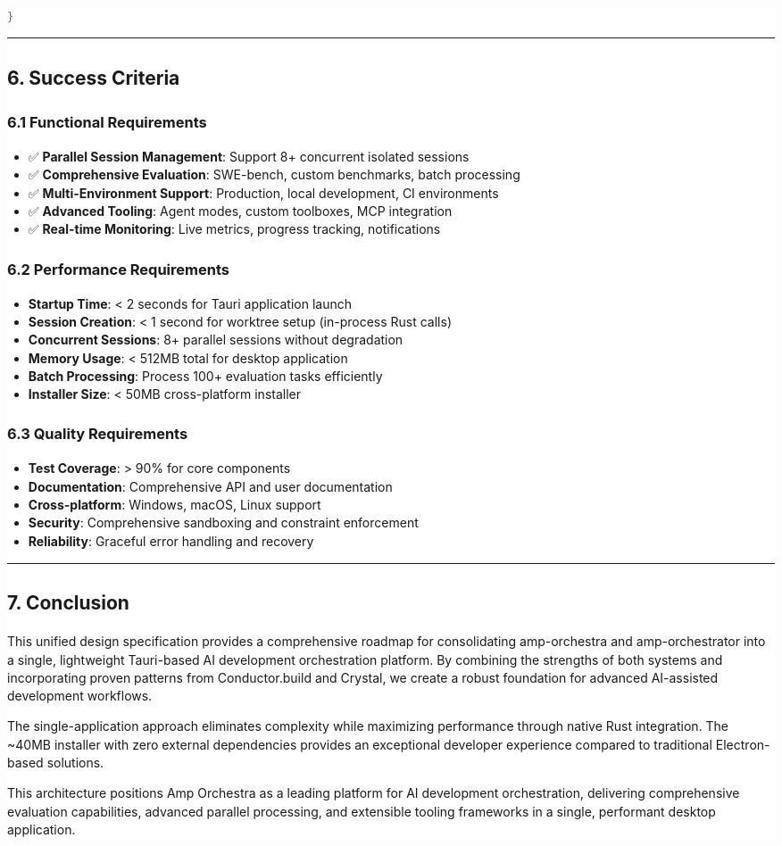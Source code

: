 ```rust
}
```

---

## 6. Success Criteria

### 6.1 Functional Requirements

- ✅ **Parallel Session Management**: Support 8+ concurrent isolated sessions
- ✅ **Comprehensive Evaluation**: SWE-bench, custom benchmarks, batch processing  
- ✅ **Multi-Environment Support**: Production, local development, CI environments
- ✅ **Advanced Tooling**: Agent modes, custom toolboxes, MCP integration
- ✅ **Real-time Monitoring**: Live metrics, progress tracking, notifications

### 6.2 Performance Requirements

- **Startup Time**: < 2 seconds for Tauri application launch
- **Session Creation**: < 1 second for worktree setup (in-process Rust calls)
- **Concurrent Sessions**: 8+ parallel sessions without degradation
- **Memory Usage**: < 512MB total for desktop application
- **Batch Processing**: Process 100+ evaluation tasks efficiently
- **Installer Size**: < 50MB cross-platform installer

### 6.3 Quality Requirements

- **Test Coverage**: > 90% for core components
- **Documentation**: Comprehensive API and user documentation
- **Cross-platform**: Windows, macOS, Linux support
- **Security**: Comprehensive sandboxing and constraint enforcement
- **Reliability**: Graceful error handling and recovery

---

## 7. Conclusion

This unified design specification provides a comprehensive roadmap for consolidating amp-orchestra and amp-orchestrator into a single, lightweight Tauri-based AI development orchestration platform. By combining the strengths of both systems and incorporating proven patterns from Conductor.build and Crystal, we create a robust foundation for advanced AI-assisted development workflows.

The single-application approach eliminates complexity while maximizing performance through native Rust integration. The ~40MB installer with zero external dependencies provides an exceptional developer experience compared to traditional Electron-based solutions.

This architecture positions Amp Orchestra as a leading platform for AI development orchestration, delivering comprehensive evaluation capabilities, advanced parallel processing, and extensible tooling frameworks in a single, performant desktop application.
